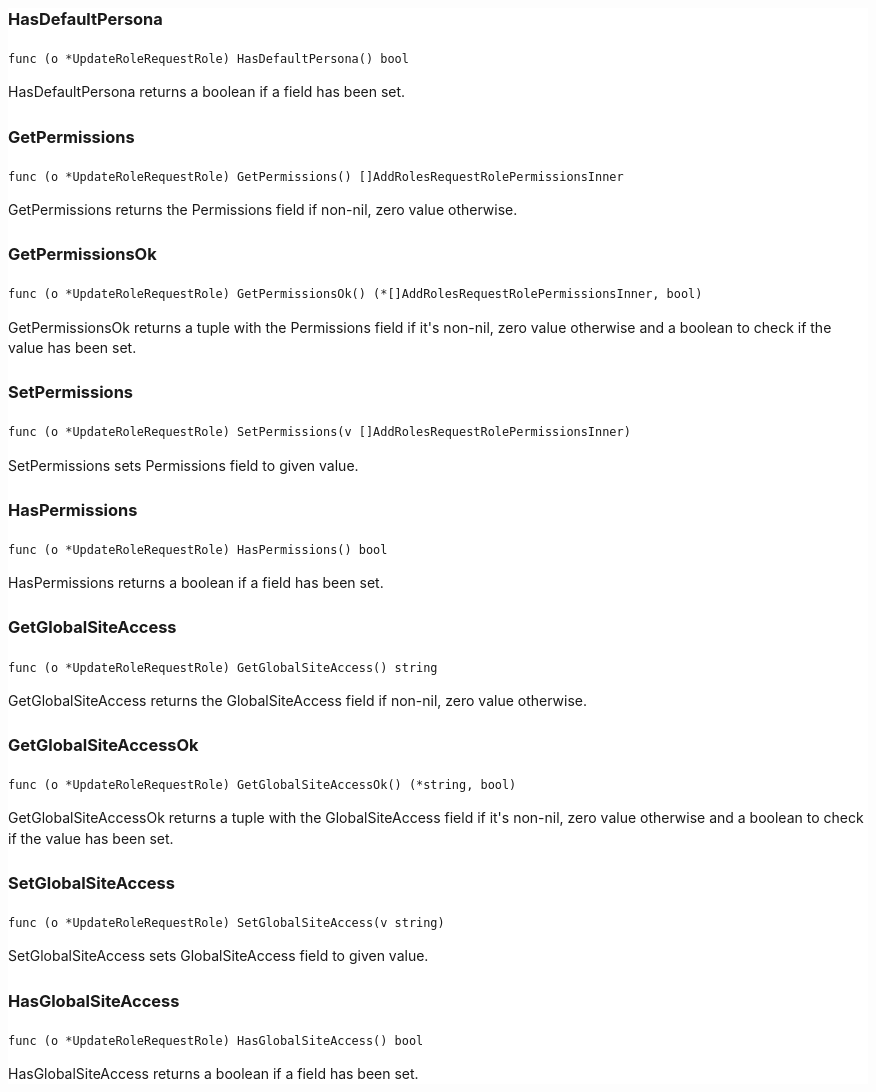 ### HasDefaultPersona

`func (o *UpdateRoleRequestRole) HasDefaultPersona() bool`

HasDefaultPersona returns a boolean if a field has been set.

### GetPermissions

`func (o *UpdateRoleRequestRole) GetPermissions() []AddRolesRequestRolePermissionsInner`

GetPermissions returns the Permissions field if non-nil, zero value otherwise.

### GetPermissionsOk

`func (o *UpdateRoleRequestRole) GetPermissionsOk() (*[]AddRolesRequestRolePermissionsInner, bool)`

GetPermissionsOk returns a tuple with the Permissions field if it's non-nil, zero value otherwise
and a boolean to check if the value has been set.

### SetPermissions

`func (o *UpdateRoleRequestRole) SetPermissions(v []AddRolesRequestRolePermissionsInner)`

SetPermissions sets Permissions field to given value.

### HasPermissions

`func (o *UpdateRoleRequestRole) HasPermissions() bool`

HasPermissions returns a boolean if a field has been set.

### GetGlobalSiteAccess

`func (o *UpdateRoleRequestRole) GetGlobalSiteAccess() string`

GetGlobalSiteAccess returns the GlobalSiteAccess field if non-nil, zero value otherwise.

### GetGlobalSiteAccessOk

`func (o *UpdateRoleRequestRole) GetGlobalSiteAccessOk() (*string, bool)`

GetGlobalSiteAccessOk returns a tuple with the GlobalSiteAccess field if it's non-nil, zero value otherwise
and a boolean to check if the value has been set.

### SetGlobalSiteAccess

`func (o *UpdateRoleRequestRole) SetGlobalSiteAccess(v string)`

SetGlobalSiteAccess sets GlobalSiteAccess field to given value.

### HasGlobalSiteAccess

`func (o *UpdateRoleRequestRole) HasGlobalSiteAccess() bool`

HasGlobalSiteAccess returns a boolean if a field has been set.
